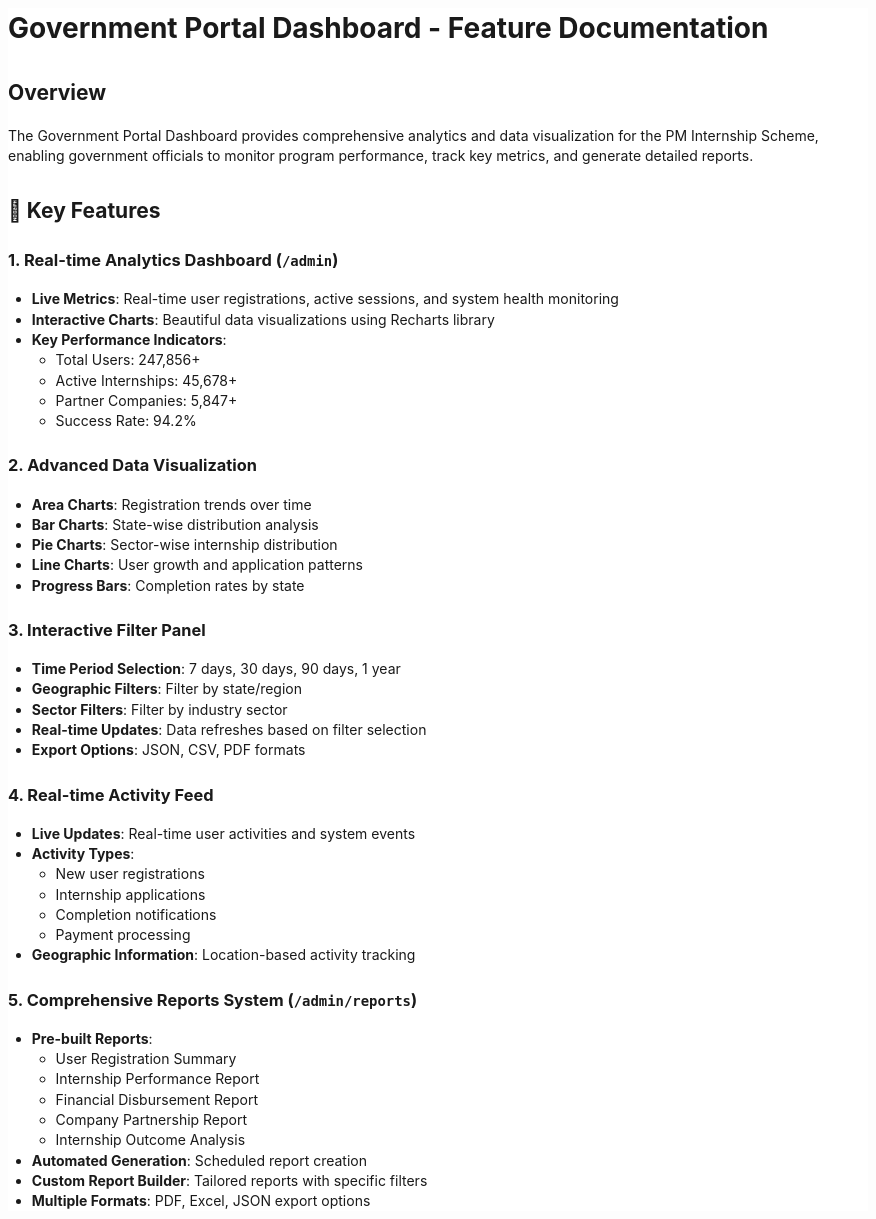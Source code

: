 # Government Portal Dashboard - Feature Documentation

## Overview
The Government Portal Dashboard provides comprehensive analytics and data visualization for the PM Internship Scheme, enabling government officials to monitor program performance, track key metrics, and generate detailed reports.

## 🚀 Key Features

### 1. Real-time Analytics Dashboard (`/admin`)
- **Live Metrics**: Real-time user registrations, active sessions, and system health monitoring
- **Interactive Charts**: Beautiful data visualizations using Recharts library
- **Key Performance Indicators**: 
  - Total Users: 247,856+
  - Active Internships: 45,678+
  - Partner Companies: 5,847+
  - Success Rate: 94.2%

### 2. Advanced Data Visualization
- **Area Charts**: Registration trends over time
- **Bar Charts**: State-wise distribution analysis
- **Pie Charts**: Sector-wise internship distribution
- **Line Charts**: User growth and application patterns
- **Progress Bars**: Completion rates by state

### 3. Interactive Filter Panel
- **Time Period Selection**: 7 days, 30 days, 90 days, 1 year
- **Geographic Filters**: Filter by state/region
- **Sector Filters**: Filter by industry sector
- **Real-time Updates**: Data refreshes based on filter selection
- **Export Options**: JSON, CSV, PDF formats

### 4. Real-time Activity Feed
- **Live Updates**: Real-time user activities and system events
- **Activity Types**: 
  - New user registrations
  - Internship applications
  - Completion notifications
  - Payment processing
- **Geographic Information**: Location-based activity tracking

### 5. Comprehensive Reports System (`/admin/reports`)
- **Pre-built Reports**:
  - User Registration Summary
  - Internship Performance Report
  - Financial Disbursement Report
  - Company Partnership Report
  - Internship Outcome Analysis
- **Automated Generation**: Scheduled report creation
- **Custom Report Builder**: Tailored reports with specific filters
- **Multiple Formats**: PDF, Excel, JSON export options
